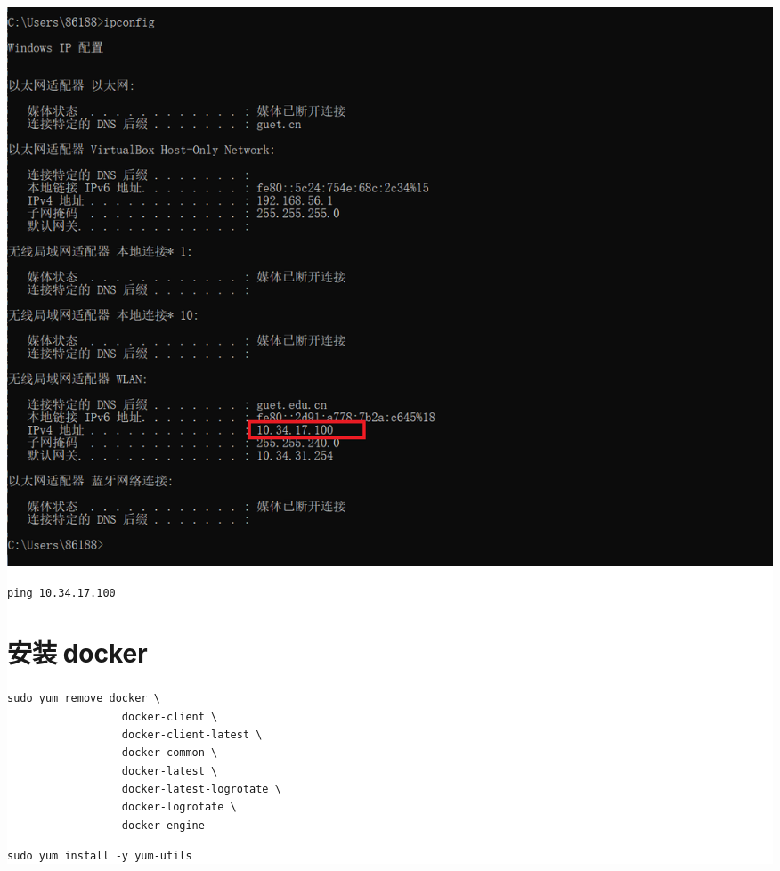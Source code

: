 ![image-20201011140707176](笔记/image-20201011140707176.png)

```
ping 10.34.17.100
```

# 安装 docker

```
sudo yum remove docker \
                  docker-client \
                  docker-client-latest \
                  docker-common \
                  docker-latest \
                  docker-latest-logrotate \
                  docker-logrotate \
                  docker-engine
```

```
sudo yum install -y yum-utils
```
